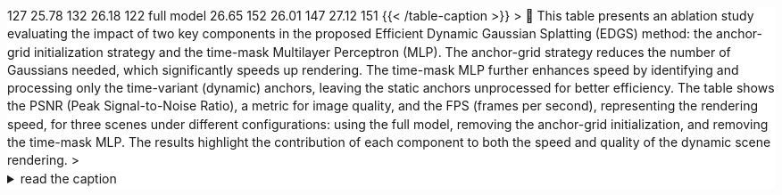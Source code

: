 <td class="ltx_td ltx_align_center ltx_border_r" id="S5.T3.1.1.4.3">127</td>
<td class="ltx_td ltx_align_center" id="S5.T3.1.1.4.4">25.78</td>
<td class="ltx_td ltx_align_center ltx_border_r" id="S5.T3.1.1.4.5">132</td>
<td class="ltx_td ltx_align_center" id="S5.T3.1.1.4.6">26.18</td>
<td class="ltx_td ltx_align_center" id="S5.T3.1.1.4.7">122</td>
</tr>
<tr class="ltx_tr" id="S5.T3.1.1.5">
<td class="ltx_td ltx_align_center ltx_border_bb ltx_border_r ltx_border_t" id="S5.T3.1.1.5.1">full model</td>
<td class="ltx_td ltx_align_center ltx_border_bb ltx_border_t" id="S5.T3.1.1.5.2">26.65</td>
<td class="ltx_td ltx_align_center ltx_border_bb ltx_border_r ltx_border_t" id="S5.T3.1.1.5.3">152</td>
<td class="ltx_td ltx_align_center ltx_border_bb ltx_border_t" id="S5.T3.1.1.5.4">26.01</td>
<td class="ltx_td ltx_align_center ltx_border_bb ltx_border_r ltx_border_t" id="S5.T3.1.1.5.5">147</td>
<td class="ltx_td ltx_align_center ltx_border_bb ltx_border_t" id="S5.T3.1.1.5.6">27.12</td>
<td class="ltx_td ltx_align_center ltx_border_bb ltx_border_t" id="S5.T3.1.1.5.7">151</td>
</tr>
</table>{{< /table-caption >}}
> 🔼 This table presents an ablation study evaluating the impact of two key components in the proposed Efficient Dynamic Gaussian Splatting (EDGS) method: the anchor-grid initialization strategy and the time-mask Multilayer Perceptron (MLP).  The anchor-grid strategy reduces the number of Gaussians needed, which significantly speeds up rendering. The time-mask MLP further enhances speed by identifying and processing only the time-variant (dynamic) anchors, leaving the static anchors unprocessed for better efficiency. The table shows the PSNR (Peak Signal-to-Noise Ratio), a metric for image quality, and the FPS (frames per second), representing the rendering speed, for three scenes under different configurations: using the full model, removing the anchor-grid initialization, and removing the time-mask MLP.  The results highlight the contribution of each component to both the speed and quality of the dynamic scene rendering.
> <details>
> <summary>read the caption</summary>
